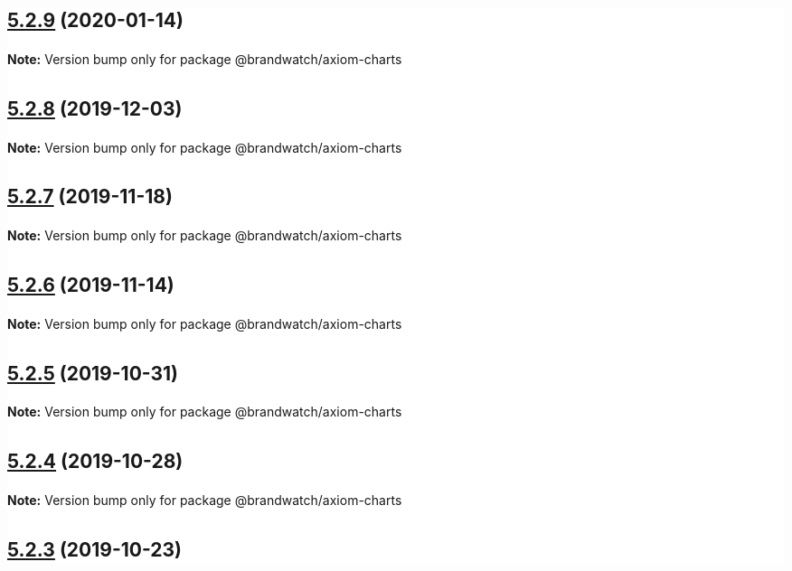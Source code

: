 ## [5.2.9](https://github.com/BrandwatchLtd/axiom-react/compare/@brandwatch/axiom-charts@5.2.8...@brandwatch/axiom-charts@5.2.9) (2020-01-14)

**Note:** Version bump only for package @brandwatch/axiom-charts





## [5.2.8](https://github.com/BrandwatchLtd/axiom-react/compare/@brandwatch/axiom-charts@5.2.7...@brandwatch/axiom-charts@5.2.8) (2019-12-03)

**Note:** Version bump only for package @brandwatch/axiom-charts





## [5.2.7](https://github.com/BrandwatchLtd/axiom-react/compare/@brandwatch/axiom-charts@5.2.6...@brandwatch/axiom-charts@5.2.7) (2019-11-18)

**Note:** Version bump only for package @brandwatch/axiom-charts





## [5.2.6](https://github.com/BrandwatchLtd/axiom-react/compare/@brandwatch/axiom-charts@5.2.5...@brandwatch/axiom-charts@5.2.6) (2019-11-14)

**Note:** Version bump only for package @brandwatch/axiom-charts





## [5.2.5](https://github.com/MariamBashir/axiom/compare/@brandwatch/axiom-charts@5.2.4...@brandwatch/axiom-charts@5.2.5) (2019-10-31)

**Note:** Version bump only for package @brandwatch/axiom-charts





## [5.2.4](https://github.com/BrandwatchLtd/axiom-react/compare/@brandwatch/axiom-charts@5.2.3...@brandwatch/axiom-charts@5.2.4) (2019-10-28)

**Note:** Version bump only for package @brandwatch/axiom-charts





## [5.2.3](https://github.com/BrandwatchLtd/axiom-react/compare/@brandwatch/axiom-charts@5.2.2...@brandwatch/axiom-charts@5.2.3) (2019-10-23)
